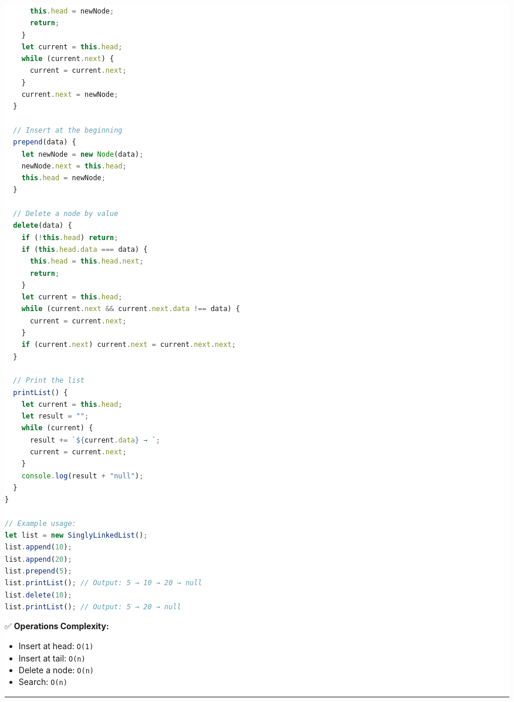 ```javascript
      this.head = newNode;
      return;
    }
    let current = this.head;
    while (current.next) {
      current = current.next;
    }
    current.next = newNode;
  }

  // Insert at the beginning
  prepend(data) {
    let newNode = new Node(data);
    newNode.next = this.head;
    this.head = newNode;
  }

  // Delete a node by value
  delete(data) {
    if (!this.head) return;
    if (this.head.data === data) {
      this.head = this.head.next;
      return;
    }
    let current = this.head;
    while (current.next && current.next.data !== data) {
      current = current.next;
    }
    if (current.next) current.next = current.next.next;
  }

  // Print the list
  printList() {
    let current = this.head;
    let result = "";
    while (current) {
      result += `${current.data} → `;
      current = current.next;
    }
    console.log(result + "null");
  }
}

// Example usage:
let list = new SinglyLinkedList();
list.append(10);
list.append(20);
list.prepend(5);
list.printList(); // Output: 5 → 10 → 20 → null
list.delete(10);
list.printList(); // Output: 5 → 20 → null
```
✅ **Operations Complexity:**
- Insert at head: `O(1)`
- Insert at tail: `O(n)`
- Delete a node: `O(n)`
- Search: `O(n)`

---